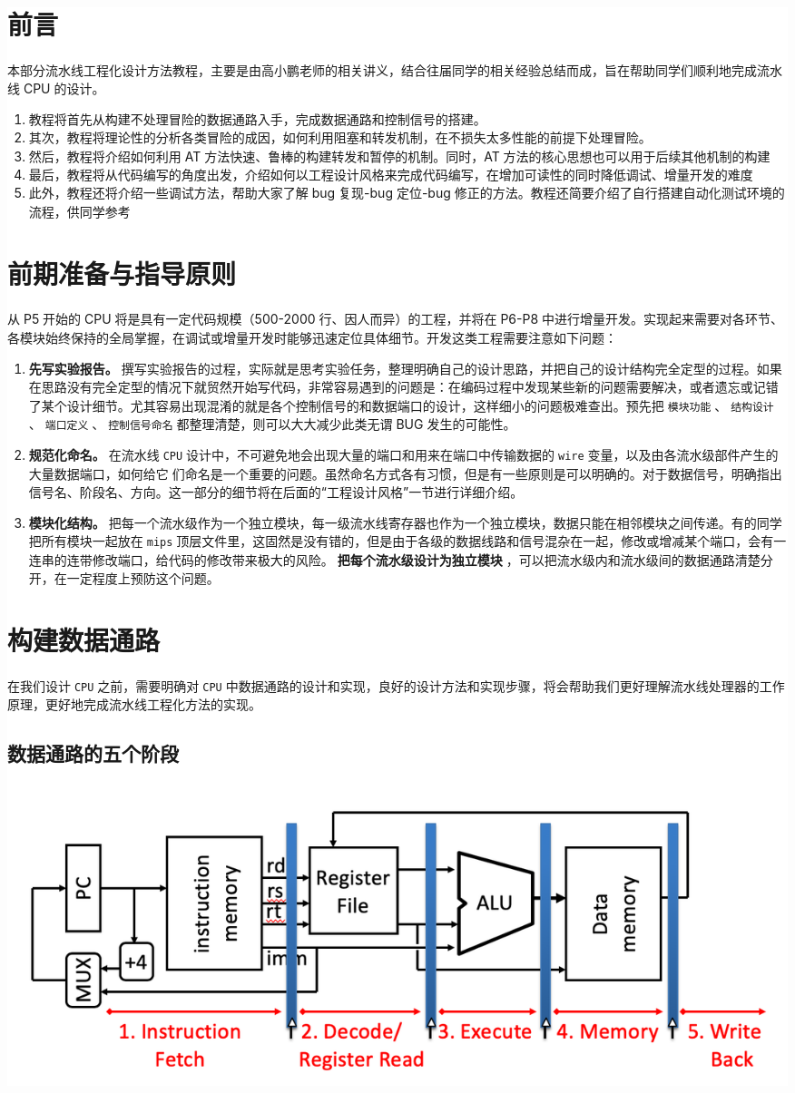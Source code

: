# **前言**
本部分流水线工程化设计方法教程，主要是由高小鹏老师的相关讲义，结合往届同学的相关经验总结而成，旨在帮助同学们顺利地完成流水线 CPU 的设计。

1. 教程将首先从构建不处理冒险的数据通路入手，完成数据通路和控制信号的搭建。
2. 其次，教程将理论性的分析各类冒险的成因，如何利用阻塞和转发机制，在不损失太多性能的前提下处理冒险。
3. 然后，教程将介绍如何利用 AT 方法快速、鲁棒的构建转发和暂停的机制。同时，AT 方法的核心思想也可以用于后续其他机制的构建
4. 最后，教程将从代码编写的角度出发，介绍如何以工程设计风格来完成代码编写，在增加可读性的同时降低调试、增量开发的难度
5. 此外，教程还将介绍一些调试方法，帮助大家了解 bug 复现-bug 定位-bug 修正的方法。教程还简要介绍了自行搭建自动化测试环境的流程，供同学参考



# **前期准备与指导原则**
从 P5 开始的 CPU 将是具有一定代码规模（500-2000 行、因人而异）的工程，并将在 P6-P8 中进行增量开发。实现起来需要对各环节、各模块始终保持的全局掌握，在调试或增量开发时能够迅速定位具体细节。开发这类工程需要注意如下问题：

1. **先写实验报告。** 撰写实验报告的过程，实际就是思考实验任务，整理明确自己的设计思路，并把自己的设计结构完全定型的过程。如果在思路没有完全定型的情况下就贸然开始写代码，非常容易遇到的问题是：在编码过程中发现某些新的问题需要解决，或者遗忘或记错了某个设计细节。尤其容易出现混淆的就是各个控制信号的和数据端口的设计，这样细小的问题极难查出。预先把 `模块功能` 、 `结构设计` 、 `端口定义` 、 `控制信号命名` 都整理清楚，则可以大大减少此类无谓 BUG 发生的可能性。

2. **规范化命名。** 在流水线 `CPU` 设计中，不可避免地会出现大量的端口和用来在端口中传输数据的 `wire` 变量，以及由各流水级部件产生的大量数据端口，如何给它 们命名是一个重要的问题。虽然命名方式各有习惯，但是有一些原则是可以明确的。对于数据信号，明确指出信号名、阶段名、方向。这一部分的细节将在后面的“工程设计风格”一节进行详细介绍。

3. **模块化结构。** 把每一个流水级作为一个独立模块，每一级流水线寄存器也作为一个独立模块，数据只能在相邻模块之间传递。有的同学把所有模块一起放在 `mips` 顶层文件里，这固然是没有错的，但是由于各级的数据线路和信号混杂在一起，修改或增减某个端口，会有一连串的连带修改端口，给代码的修改带来极大的风险。 **把每个流水级设计为独立模块** ，可以把流水级内和流水级间的数据通路清楚分开，在一定程度上预防这个问题。



# **构建数据通路**
在我们设计 `CPU` 之前，需要明确对 `CPU` 中数据通路的设计和实现，良好的设计方法和实现步骤，将会帮助我们更好理解流水线处理器的工作原理，更好地完成流水线工程化方法的实现。

## **数据通路的五个阶段**

![图 1](images/701e820703a35583bea046ddb99ea33d49ada5421521cd38f66d7fcc3bbcc7df.png)  
